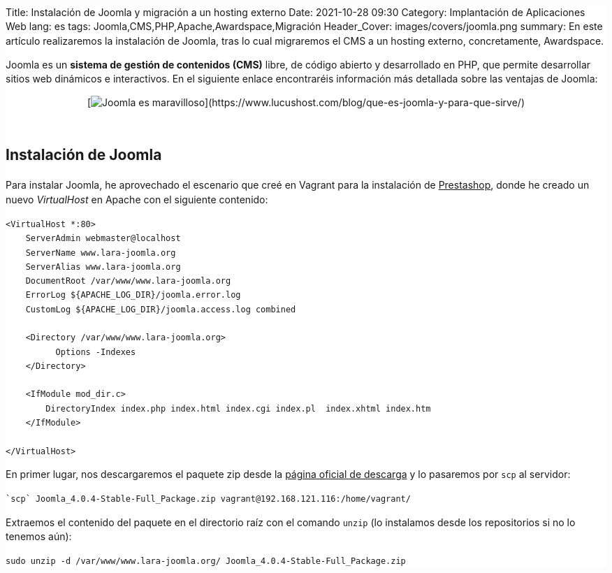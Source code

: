 Title: Instalación de Joomla y migración a un hosting externo
Date: 2021-10-28 09:30
Category: Implantación de Aplicaciones Web
lang: es
tags: Joomla,CMS,PHP,Apache,Awardspace,Migración
Header_Cover: images/covers/joomla.png
summary: En este artículo realizaremos la instalación de Joomla, tras lo cual migraremos el CMS a un hosting externo, concretamente, Awardspace.

Joomla es un **sistema de gestión de contenidos (CMS)** libre, de código abierto y desarrollado en PHP, que permite desarrollar sitios web dinámicos e interactivos. En el siguiente enlace encontraréis información más detallada sobre las ventajas de Joomla:

<center>
[<img src="{static}/images/LAMP/que-es-joomla.png" alt="Joomla es maravilloso" width="750"/>](https://www.lucushost.com/blog/que-es-joomla-y-para-que-sirve/)
</center>

<br>

## Instalación de Joomla

Para instalar Joomla, he aprovechado el escenario que creé en Vagrant para la instalación de [Prestashop](https://www.sysraider.es/principal/instalacion-y-configuracion-multinodo-de-prestashop.html), donde he creado un nuevo *VirtualHost* en Apache con el siguiente contenido:
```
<VirtualHost *:80>
    ServerAdmin webmaster@localhost
    ServerName www.lara-joomla.org
    ServerAlias www.lara-joomla.org
    DocumentRoot /var/www/www.lara-joomla.org
    ErrorLog ${APACHE_LOG_DIR}/joomla.error.log
    CustomLog ${APACHE_LOG_DIR}/joomla.access.log combined

    <Directory /var/www/www.lara-joomla.org>
          Options -Indexes
    </Directory>

    <IfModule mod_dir.c>
        DirectoryIndex index.php index.html index.cgi index.pl  index.xhtml index.htm
    </IfModule>

</VirtualHost>
```

En primer lugar, nos descargaremos el paquete zip desde la [página oficial de descarga](https://downloads.joomla.org/) y lo pasaremos por `scp` al servidor:
```
`scp` Joomla_4.0.4-Stable-Full_Package.zip vagrant@192.168.121.116:/home/vagrant/
```

Extraemos el contenido del paquete en el directorio raíz con el comando `unzip` (lo instalamos desde los repositorios si no lo tenemos aún):
```
sudo unzip -d /var/www/www.lara-joomla.org/ Joomla_4.0.4-Stable-Full_Package.zip
```
